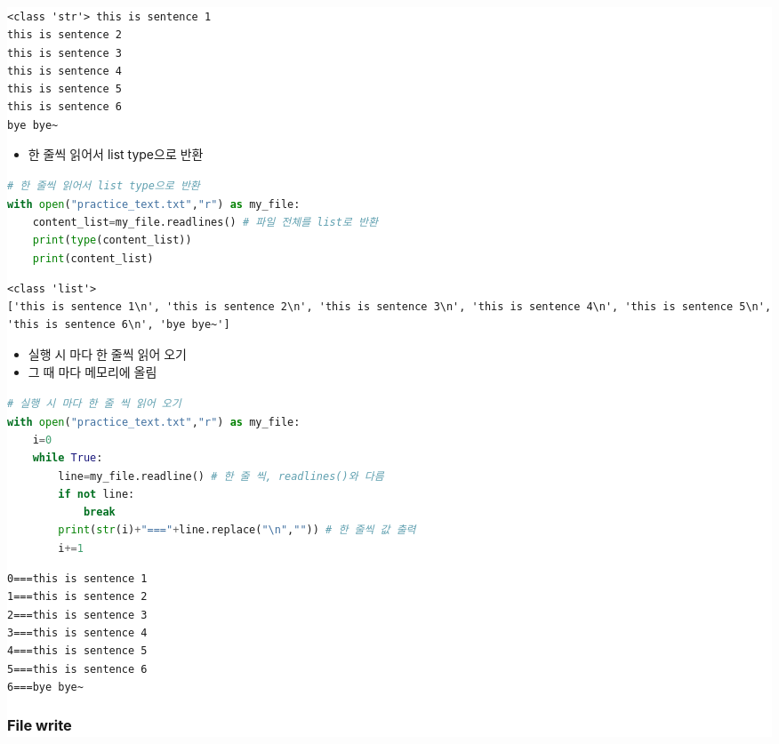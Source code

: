 ```
<class 'str'> this is sentence 1
this is sentence 2
this is sentence 3
this is sentence 4
this is sentence 5
this is sentence 6
bye bye~
```



* 한 줄씩 읽어서 list type으로 반환

```python
# 한 줄씩 읽어서 list type으로 반환
with open("practice_text.txt","r") as my_file:
    content_list=my_file.readlines() # 파일 전체를 list로 반환
    print(type(content_list))
    print(content_list)
```

```
<class 'list'>
['this is sentence 1\n', 'this is sentence 2\n', 'this is sentence 3\n', 'this is sentence 4\n', 'this is sentence 5\n', 'this is sentence 6\n', 'bye bye~']
```



* 실행 시 마다 한 줄씩 읽어 오기
* 그 때 마다 메모리에 올림

```python
# 실행 시 마다 한 줄 씩 읽어 오기
with open("practice_text.txt","r") as my_file:
    i=0
    while True:
        line=my_file.readline() # 한 줄 씩, readlines()와 다름
        if not line:
            break
        print(str(i)+"==="+line.replace("\n","")) # 한 줄씩 값 출력
        i+=1
```

```
0===this is sentence 1
1===this is sentence 2
2===this is sentence 3
3===this is sentence 4
4===this is sentence 5
5===this is sentence 6
6===bye bye~
```



### File write
